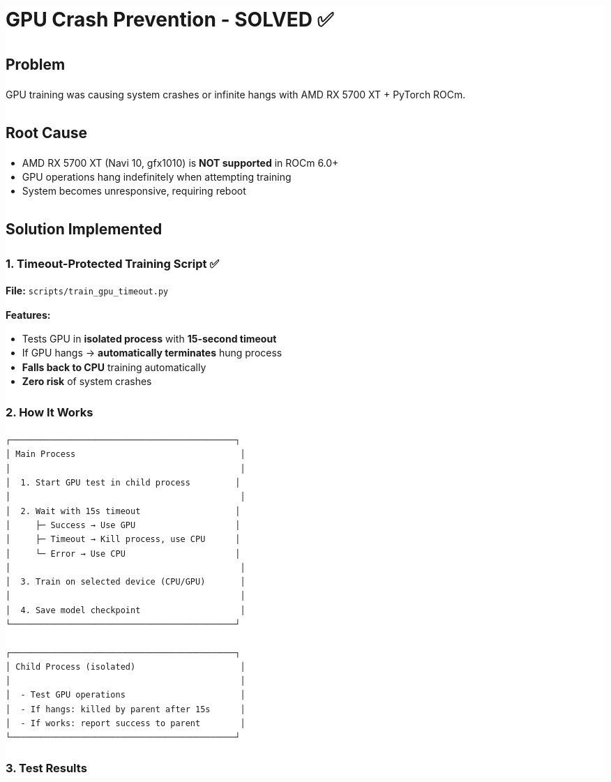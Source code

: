 # GPU Crash Prevention - SOLVED ✅

## Problem
GPU training was causing system crashes or infinite hangs with AMD RX 5700 XT + PyTorch ROCm.

## Root Cause
- AMD RX 5700 XT (Navi 10, gfx1010) is **NOT supported** in ROCm 6.0+
- GPU operations hang indefinitely when attempting training
- System becomes unresponsive, requiring reboot

## Solution Implemented

### 1. Timeout-Protected Training Script ✅
**File:** `scripts/train_gpu_timeout.py`

**Features:**
- Tests GPU in **isolated process** with **15-second timeout**
- If GPU hangs → **automatically terminates** hung process
- **Falls back to CPU** training automatically
- **Zero risk** of system crashes

### 2. How It Works

```
┌─────────────────────────────────────────────┐
│ Main Process                                 │
│                                              │
│  1. Start GPU test in child process         │
│                                              │
│  2. Wait with 15s timeout                   │
│     ├─ Success → Use GPU                    │
│     ├─ Timeout → Kill process, use CPU      │
│     └─ Error → Use CPU                      │
│                                              │
│  3. Train on selected device (CPU/GPU)       │
│                                              │
│  4. Save model checkpoint                    │
└─────────────────────────────────────────────┘

┌─────────────────────────────────────────────┐
│ Child Process (isolated)                     │
│                                              │
│  - Test GPU operations                       │
│  - If hangs: killed by parent after 15s      │
│  - If works: report success to parent        │
└─────────────────────────────────────────────┘
```

### 3. Test Results
